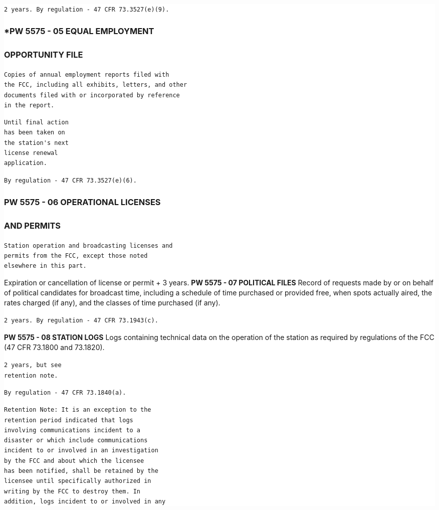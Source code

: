 ```
2 years. By regulation - 47 CFR 73.3527(e)(9).
```
### *PW 5575 - 05 EQUAL EMPLOYMENT

### OPPORTUNITY FILE

```
Copies of annual employment reports filed with
the FCC, including all exhibits, letters, and other
documents filed with or incorporated by reference
in the report.
```
```
Until final action
has been taken on
the station's next
license renewal
application.
```
```
By regulation - 47 CFR 73.3527(e)(6).
```
### PW 5575 - 06 OPERATIONAL LICENSES

### AND PERMITS

```
Station operation and broadcasting licenses and
permits from the FCC, except those noted
elsewhere in this part.
```
Expiration or
cancellation of
license or permit +
3 years.
**PW 5575 - 07 POLITICAL FILES** Record of requests made by or on behalf of
political candidates for broadcast time, including a
schedule of time purchased or provided free,
when spots actually aired, the rates charged (if
any), and the classes of time purchased (if any).

```
2 years. By regulation - 47 CFR 73.1943(c).
```
**PW 5575 - 08 STATION LOGS** Logs containing technical data on the operation of
the station as required by regulations of the FCC
(47 CFR 73.1800 and 73.1820).

```
2 years, but see
retention note.
```
```
By regulation - 47 CFR 73.1840(a).
```
```
Retention Note: It is an exception to the
retention period indicated that logs
involving communications incident to a
disaster or which include communications
incident to or involved in an investigation
by the FCC and about which the licensee
has been notified, shall be retained by the
licensee until specifically authorized in
writing by the FCC to destroy them. In
addition, logs incident to or involved in any
```